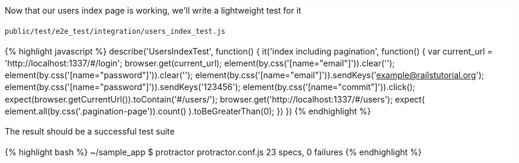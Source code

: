 Now that our users index page is working, we'll write a lightweight test for it

`public/test/e2e_test/integration/users_index_test.js`

{% highlight javascript %}
describe('UsersIndexTest', function() {
	it('index including pagination', function() {
		var current_url = 'http://localhost:1337/#/login';
		browser.get(current_url);
		element(by.css('[name="email"]')).clear('');
		element(by.css('[name="password"]')).clear('');
		element(by.css('[name="email"]')).sendKeys('example@railstutorial.org');
		element(by.css('[name="password"]')).sendKeys('123456');
		element(by.css('[name="commit"]')).click();
		expect(browser.getCurrentUrl()).toContain('#/users/');
		browser.get('http://localhost:1337/#/users');
		expect( element.all(by.css('.pagination-page')).count() ).toBeGreaterThan(0);
	})
})
{% endhighlight %}

The result should be a successful test suite

{% highlight bash %}
~/sample_app $ protractor protractor.conf.js
23 specs, 0 failures
{% endhighlight %}
